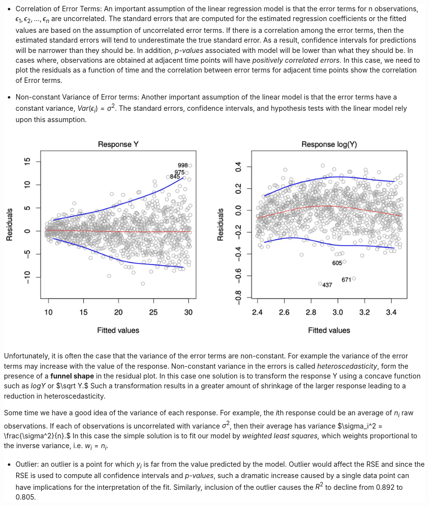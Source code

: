 - Correlation of Error Terms: An important assumption of the linear regression model is that the error terms for n observations, $\epsilon_1,\epsilon_2,...,\epsilon_n$ are uncorrelated.
The standard errors that are computed for the estimated regression coefficients or the fitted values are based on the assumption of uncorrelated error terms. If there is a correlation among the error terms, then the estimated standard errors will tend to underestimate the true standard error. As a result, confidence intervals for predictions will be narrower than they should be. In addition, *p-values*  associated with model will be lower than what they should be. In cases where, observations are obtained at adjacent time points will have *positively correlated errors.* In this case, we need to plot the residuals as a function of time and the correlation between error terms for adjacent time points show the correlation of Error terms.


- Non-constant Variance of Error terms: Another important assumption of the linear model is that the error terms have a constant variance, $Var(\epsilon_i) = \sigma ^2.$ The standard errors, confidence intervals, and hypothesis tests with the linear model rely upon this assumption.

![](./fig/variance.jpg)

Unfortunately, it is often the case that the variance of the error terms are non-constant. For example the variance of the error terms may increase with the value of the response. Non-constant variance in the errors is called *heteroscedasticity*, form the presence of a **funnel shape** in the residual plot.  In this case one solution is to transform the response Y using a concave function such as $logY$ or $\sqrt Y.$ Such a transformation results in a greater amount of shrinkage of the larger response leading to a reduction in heteroscedasticity.

Some time we have a good idea of the variance of each response. For example, the $i$th response could be an average of $n_i$ raw observations. If each of observations is uncorrelated with variance $\sigma^2$, then their average has variance $\sigma_i^2 = \frac{\sigma^2}{n}.$  In this case the simple solution is to fit our model by *weighted least squares,* which weights proportional to the inverse variance, i.e. $w_i = n_i$.

- Outlier: an outlier is a point for which $y_i$ is far from the value predicted by the model. Outlier would affect the RSE and since the RSE is used to compute all confidence intervals and *p-values*, such a dramatic increase caused by a single data point can have implications for the interpretation of the fit. Similarly, inclusion of the outlier causes the $R^2$ to decline from 0.892 to 0.805.
